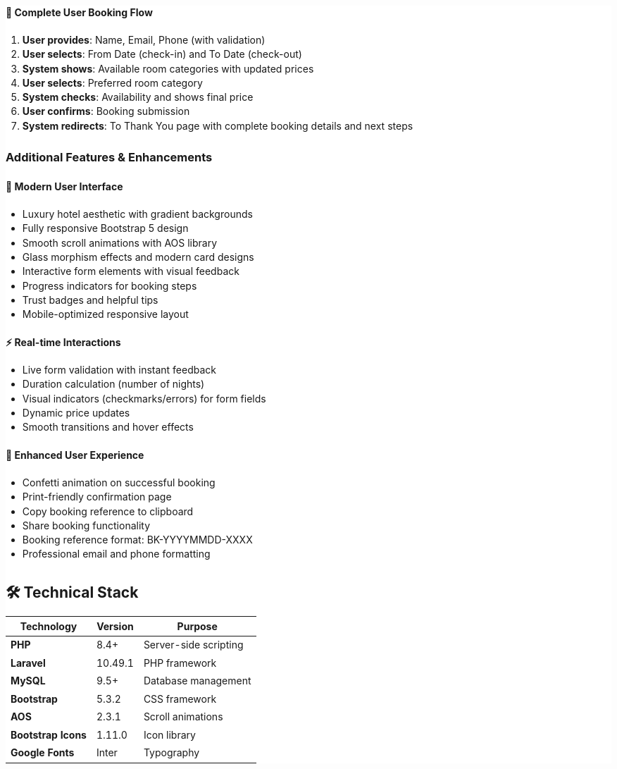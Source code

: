 #### 🔄 Complete User Booking Flow
1. **User provides**: Name, Email, Phone (with validation)
2. **User selects**: From Date (check-in) and To Date (check-out)
3. **System shows**: Available room categories with updated prices
4. **User selects**: Preferred room category
5. **System checks**: Availability and shows final price
6. **User confirms**: Booking submission
7. **System redirects**: To Thank You page with complete booking details and next steps

### Additional Features & Enhancements

#### 🎨 Modern User Interface
- Luxury hotel aesthetic with gradient backgrounds
- Fully responsive Bootstrap 5 design
- Smooth scroll animations with AOS library
- Glass morphism effects and modern card designs
- Interactive form elements with visual feedback
- Progress indicators for booking steps
- Trust badges and helpful tips
- Mobile-optimized responsive layout

#### ⚡ Real-time Interactions
- Live form validation with instant feedback
- Duration calculation (number of nights)
- Visual indicators (checkmarks/errors) for form fields
- Dynamic price updates
- Smooth transitions and hover effects

#### 🎉 Enhanced User Experience
- Confetti animation on successful booking
- Print-friendly confirmation page
- Copy booking reference to clipboard
- Share booking functionality
- Booking reference format: BK-YYYYMMDD-XXXX
- Professional email and phone formatting

## 🛠️ Technical Stack

| Technology | Version | Purpose |
|------------|---------|---------|
| **PHP** | 8.4+ | Server-side scripting |
| **Laravel** | 10.49.1 | PHP framework |
| **MySQL** | 9.5+ | Database management |
| **Bootstrap** | 5.3.2 | CSS framework |
| **AOS** | 2.3.1 | Scroll animations |
| **Bootstrap Icons** | 1.11.0 | Icon library |
| **Google Fonts** | Inter | Typography |
